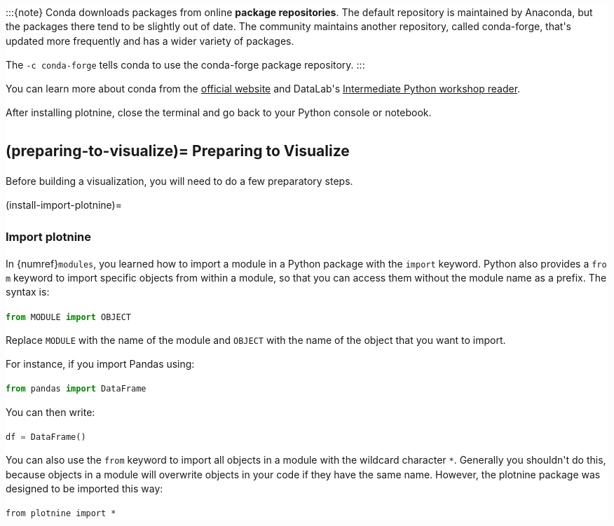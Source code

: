 :::{note}
Conda downloads packages from online **package repositories**. The default
repository is maintained by Anaconda, but the packages there tend to be
slightly out of date. The community maintains another repository, called
conda-forge, that's updated more frequently and has a wider variety of
packages.

The `-c conda-forge` tells conda to use the conda-forge package repository.
:::

You can learn more about conda from the [official website][conda] and DataLab's
[Intermediate Python workshop reader][datalab-conda].

[conda]: https://conda.org/
[datalab-conda]: https://ucdavisdatalab.github.io/workshop_intermediate_python/chapters/02_reproducible.html#what-s-an-environment

After installing plotnine, close the terminal and go back to your Python
console or notebook.


(preparing-to-visualize)=
Preparing to Visualize
----------------------

Before building a visualization, you will need to do a few preparatory steps.

(install-import-plotnine)=
### Import plotnine

In {numref}`modules`, you learned how to import a module in a Python package
with the `import` keyword. Python also provides a `from` keyword to import
specific objects from within a module, so that you can access them without the
module name as a prefix. The syntax is:

```python
from MODULE import OBJECT
```

Replace `MODULE` with the name of the module and `OBJECT` with the name of the
object that you want to import.

For instance, if you import Pandas using:

```python
from pandas import DataFrame
```

You can then write:

```python
df = DataFrame()
```

You can also use the `from` keyword to import all objects in a module with the
wildcard character `*`. Generally you shouldn't do this, because objects in a
module will overwrite objects in your code if they have the same name. However,
the plotnine package was designed to be imported this way:

```{code-cell}
from plotnine import *
```


[comprehensions]: https://docs.python.org/3/tutorial/datastructures.html#list-comprehensions
[pandasdocs]: https://pandas.pydata.org/pandas-docs/stable/reference/api/pandas.DataFrame.aggregate.html
[jake]: http://vanderplas.com/
[viz]: https://rougier.github.io/python-visualization-landscape/landscape-colors.html
[pyviz]: https://pyviz.org/
[matplotlib]: https://matplotlib.org/
[ex]: https://dsaber.com/2016/10/02/a-dramatic-tour-through-pythons-data-visualization-landscape-including-ggplot-and-altair/
[pandas]: https://pandas.pydata.org/docs/user_guide/visualization.html
[ggplot2]: https://ggplot2.tidyverse.org/
[plotnine]: https://plotnine.readthedocs.io/en/stable/
[gadfly]: http://gadflyjl.org/stable/
[seaborn]: https://seaborn.pydata.org/
[ggplot2-cheat]: https://github.com/rstudio/cheatsheets/blob/master/data-visualization-2.1.pdf
[datalab-cli]: https://ucdavisdatalab.github.io/workshop_introduction_to_the_command_line/
[so-mpl-inline]: https://stackoverflow.com/questions/65934740/is-matplotlib-inline-still-needed
[rdr]: https://ucdavisdatalab.github.io/workshop_data_viz_principles/